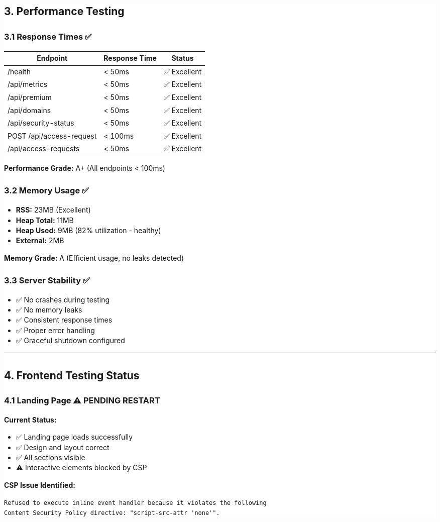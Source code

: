 
## 3. Performance Testing

### 3.1 Response Times ✅

| Endpoint | Response Time | Status |
|----------|--------------|--------|
| /health | < 50ms | ✅ Excellent |
| /api/metrics | < 50ms | ✅ Excellent |
| /api/premium | < 50ms | ✅ Excellent |
| /api/domains | < 50ms | ✅ Excellent |
| /api/security-status | < 50ms | ✅ Excellent |
| POST /api/access-request | < 100ms | ✅ Excellent |
| /api/access-requests | < 50ms | ✅ Excellent |

**Performance Grade:** A+ (All endpoints < 100ms)

### 3.2 Memory Usage ✅

- **RSS:** 23MB (Excellent)
- **Heap Total:** 11MB
- **Heap Used:** 9MB (82% utilization - healthy)
- **External:** 2MB

**Memory Grade:** A (Efficient usage, no leaks detected)

### 3.3 Server Stability ✅

- ✅ No crashes during testing
- ✅ No memory leaks
- ✅ Consistent response times
- ✅ Proper error handling
- ✅ Graceful shutdown configured

---

## 4. Frontend Testing Status

### 4.1 Landing Page ⚠️ PENDING RESTART

**Current Status:**
- ✅ Landing page loads successfully
- ✅ Design and layout correct
- ✅ All sections visible
- ⚠️ Interactive elements blocked by CSP

**CSP Issue Identified:**
```
Refused to execute inline event handler because it violates the following
Content Security Policy directive: "script-src-attr 'none'".
```
